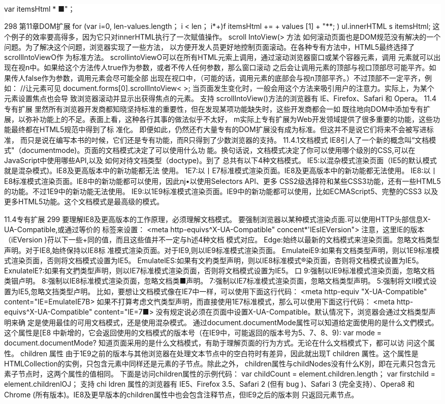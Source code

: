 var itemsHtml * ■"；

298 第11章DOM扩展
for (var i=0, len-values.length； i < len； i*+)f itemsHtml +=	+ values [1] + "</li>**;
)
ul.innerHTML s itemsHtml;
这个例子的效率要高得多，因为它只对innerHTML执行了一次赋值操作。
scroll IntoView(> 方法
如何滚动页面也是DOM规范没有解决的一个问题。为了解决这个问题，浏览器实现了一些方法， 以方便开发人员更好地控制页面滚动。在各种专有方法中，HTML5最终选择了 scrollIntoViewO作 为标准方法。
scrollintoViewO可以在所有HTML元索上调用，通过滚动浏览器窗口或某个容器元素，调用 元素就可以出现在视n中。如果给这个方法传人true作为参数，或者不传人任何参数，那么窗口滚动 之后会让调用元素的顶部与视口顶部尽可能平齐。如果传人false作为参数，调用元素会尽可能全部 出现在视口中，（可能的话，调用元素的底部会与视n顶部平齐。）不过顶部不一定平齐，例如：
//让元素可见
document.forms[0].scrollIntoView< >;
当页面发生变化时，一般会用这个方法来吸引用户的注意力。实际上，为某个元素设置焦点也会导 致浏览器滚动并显示出获得焦点的元素。
支持 scrollIntoView()方法的浏览器有 IE、Firefox、Safari 和 Opera。
11.4专有扩展
里然所有浏览器开发商都知晓坚持标准的重要性，但在发现某项功能缺失时，这些开发商都会一如 既往地向DOM中添加专有扩展，以弥补功能上的不足。表面上看，这种各行其事的做法似乎不太好， m实际上专有扩展为Web开发领域提供了很多重要的功能，这些功能最终都在HTML5规范中得到了标 准化。
即便如此，仍然还冇大量专有的DOM扩展没有成为标准。但这并不是说它们将来不会被写进标准， 而只是说在编写本书的吋候，它们还是专有功能，而R只得到了少数浏览器的支持。
11.4.1文档模式
IE8引人了一个新的概念叫“文档模式"（documentmode)。页面的文档模式决定了可以使用什么功 能。换句话说，文档模式决定了你可以使用哪个级別的CSS,可以在JavaScript中使用哪些API,以及 如何对待文裆类型（doctype)。到了	总共有以下4种文档模式。
 IE5:以混杂模式渲染页面（IE5的默认模式就是混杂模式)。IE8及更高版本中的新功能都无法 使用。
1E7:以丨E7标准模式渲染页面。IE8及更高版本中的新功能都无法使用。
IE8:以丨E8标准模式渲染页面。IE8中的新功能都可以使用，因此nj•以使用Selectors API、更多 CSS2级选择符和某些CSS3功能，还有一些HTML5的功能。不过1E9中的新功能无法使用。
IE9:以1E9标准模式渲染页面。IE9中的新功能都可以使用，比如ECMAScript5、完整的CSS3 以及更多HTML5功能。这个文档模式是最高级的模式。

11.4专有扩展 299
要理解IE8及更高版本的工作原理，必须理解文档模式。
要强制浏览器以某种模式渲染贞面.可以使用HTTP头部信息X-UA-Compatible,或通过等价的 <meta>标签来设置：
<meta http-equivs^X-UA-Compatible" concent*'IEsIEVersion">
注意，这里IE的版本（iEVersion )苻以下一些+同的值，而且这些值并不一定与h述4种文档 模式对应。
Edge:始终以最新的文档模式来渲染页面。忽略文档类型声明。对于IE8,始终保持以IE8标 准模式渲染页面。对于IE9,则以IE9标准模式渲染页面。
EmulateiE9:如果有文档类型声明，则以1E9标准模式渲染页面，否则将文档模式设置为IE5。
EmulatelES:如果有文杓类型声明，则以IE8标准模式®染页面，杏则将文档模式设置为IE5。
ExnulatelE?:如果有文捫类型声明，则以IE7标准模式渲染页面，否则将文档模式设置为IE5。 口 9:强制以IE9标准模式渲染页面，忽略文档类铟卢明。
8:强制以IE8标准模式渲染页面，忽略文档类■声明。
7:强制以IE7标准模式渲染页面，忽略文档类型声明。
5:强制将文II模式设置为IE5,忽略文挡类型卢明。
比如，要想让文档模式像在IE7中一样，可以使用下面这行代码：
<meta http-equiv "X-UA-Compatible" content="IE=EmulateIE7B>
如果不打算考虑文忾类型声明，而直接使用1E7标准模式，那么可以使用下面这行代码：
<meta http-equivs^X-UA-Compatible" content="IE=7■>
没有规定说必须在页面中设置X-UA-Compatible。默认情况下，浏览器会通过文档类型声明来确 定是使用最佳的可用文档模式，还是使用混杂模式。
通过document.documentMode属性可以知道给定面使用的是什么文們模式。这个属性是[E8 中新增的，它会返回使用的文档模式的版本号（在IE9中，可能返回的版本号为5、7、8、9): var mode = document.documentMode?
知道页面采用的是什么文档模式，有助于理解页面的行为方式。无论在什么文档模式下，都可以访 问这个属性。
children 属性
由于1E9之前的版本与其他浏览器在处理文本节点中的空白符时有差异，因此就出现T children 厲性。这个属性是HTMLCollection的实例，只包含元素中同样还是元素的子节点。除此之外， children属性与childNodes没有什么K別，即在元素只包含元素子节点时，这两个属性的值相同。 下面是访问children属性的示例代码：
var childCount = element.children.length； var firstchild = element.childrenlOJ；
支持 chi ldren 属性的浏览器有 IE5、Firefox 3.5、Safari 2 (但有 bug )、Safari 3 (完全支持）、Opera8 和Chrome (所有版本)。IE8及更早版本的children属性中也会包含注释节点，但IE9之后的版本则 只返回元素节点。
